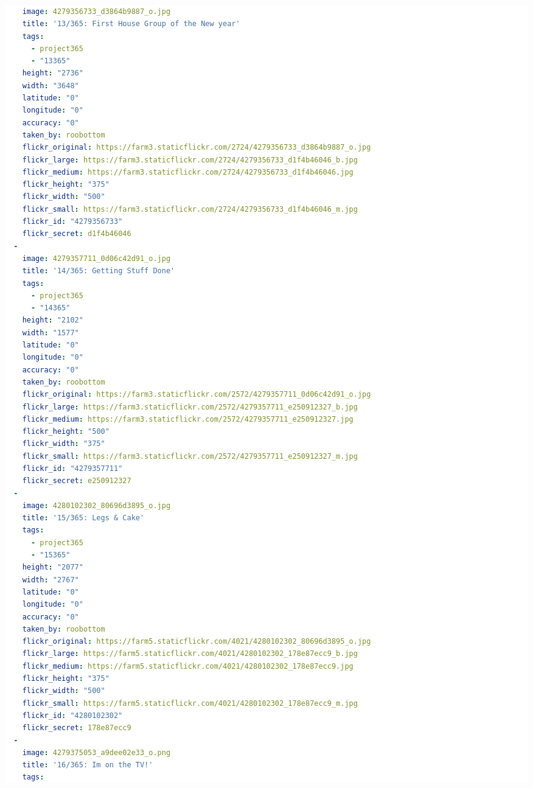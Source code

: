 ```yaml
    image: 4279356733_d3864b9887_o.jpg
    title: '13/365: First House Group of the New year'
    tags:
      - project365
      - "13365"
    height: "2736"
    width: "3648"
    latitude: "0"
    longitude: "0"
    accuracy: "0"
    taken_by: roobottom
    flickr_original: https://farm3.staticflickr.com/2724/4279356733_d3864b9887_o.jpg
    flickr_large: https://farm3.staticflickr.com/2724/4279356733_d1f4b46046_b.jpg
    flickr_medium: https://farm3.staticflickr.com/2724/4279356733_d1f4b46046.jpg
    flickr_height: "375"
    flickr_width: "500"
    flickr_small: https://farm3.staticflickr.com/2724/4279356733_d1f4b46046_m.jpg
    flickr_id: "4279356733"
    flickr_secret: d1f4b46046
  - 
    image: 4279357711_0d06c42d91_o.jpg
    title: '14/365: Getting Stuff Done'
    tags:
      - project365
      - "14365"
    height: "2102"
    width: "1577"
    latitude: "0"
    longitude: "0"
    accuracy: "0"
    taken_by: roobottom
    flickr_original: https://farm3.staticflickr.com/2572/4279357711_0d06c42d91_o.jpg
    flickr_large: https://farm3.staticflickr.com/2572/4279357711_e250912327_b.jpg
    flickr_medium: https://farm3.staticflickr.com/2572/4279357711_e250912327.jpg
    flickr_height: "500"
    flickr_width: "375"
    flickr_small: https://farm3.staticflickr.com/2572/4279357711_e250912327_m.jpg
    flickr_id: "4279357711"
    flickr_secret: e250912327
  - 
    image: 4280102302_80696d3895_o.jpg
    title: '15/365: Legs & Cake'
    tags:
      - project365
      - "15365"
    height: "2077"
    width: "2767"
    latitude: "0"
    longitude: "0"
    accuracy: "0"
    taken_by: roobottom
    flickr_original: https://farm5.staticflickr.com/4021/4280102302_80696d3895_o.jpg
    flickr_large: https://farm5.staticflickr.com/4021/4280102302_178e87ecc9_b.jpg
    flickr_medium: https://farm5.staticflickr.com/4021/4280102302_178e87ecc9.jpg
    flickr_height: "375"
    flickr_width: "500"
    flickr_small: https://farm5.staticflickr.com/4021/4280102302_178e87ecc9_m.jpg
    flickr_id: "4280102302"
    flickr_secret: 178e87ecc9
  - 
    image: 4279375053_a9dee02e33_o.png
    title: '16/365: Im on the TV!'
    tags:
```